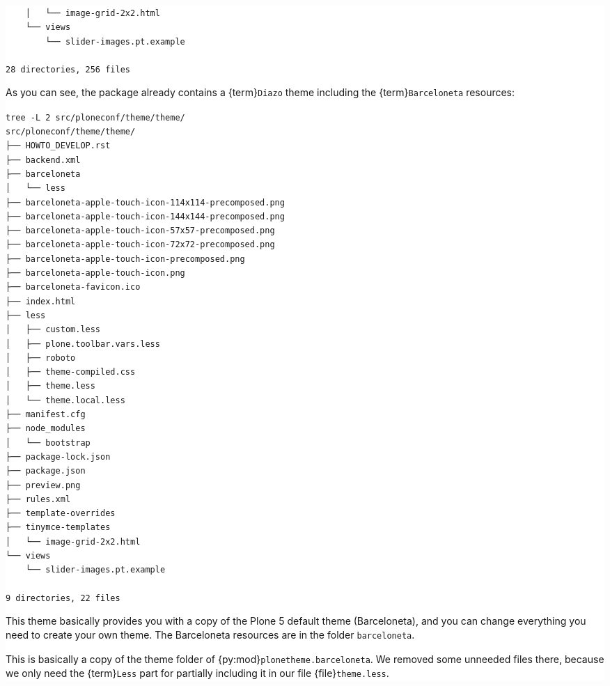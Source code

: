 ```console
    │   └── image-grid-2x2.html
    └── views
        └── slider-images.pt.example

28 directories, 256 files
```

As you can see, the package already contains a {term}`Diazo` theme including the {term}`Barceloneta` resources:

```console
tree -L 2 src/ploneconf/theme/theme/
src/ploneconf/theme/theme/
├── HOWTO_DEVELOP.rst
├── backend.xml
├── barceloneta
│   └── less
├── barceloneta-apple-touch-icon-114x114-precomposed.png
├── barceloneta-apple-touch-icon-144x144-precomposed.png
├── barceloneta-apple-touch-icon-57x57-precomposed.png
├── barceloneta-apple-touch-icon-72x72-precomposed.png
├── barceloneta-apple-touch-icon-precomposed.png
├── barceloneta-apple-touch-icon.png
├── barceloneta-favicon.ico
├── index.html
├── less
│   ├── custom.less
│   ├── plone.toolbar.vars.less
│   ├── roboto
│   ├── theme-compiled.css
│   ├── theme.less
│   └── theme.local.less
├── manifest.cfg
├── node_modules
│   └── bootstrap
├── package-lock.json
├── package.json
├── preview.png
├── rules.xml
├── template-overrides
├── tinymce-templates
│   └── image-grid-2x2.html
└── views
    └── slider-images.pt.example

9 directories, 22 files
```

This theme basically provides you with a copy of the Plone 5 default theme (Barceloneta), and you can change everything you need to create your own theme.
The Barceloneta resources are in the folder `barceloneta`.

This is basically a copy of the theme folder of {py:mod}`plonetheme.barceloneta`.
We removed some unneeded files there, because we only need the {term}`Less` part for partially including it in our file {file}`theme.less`.
